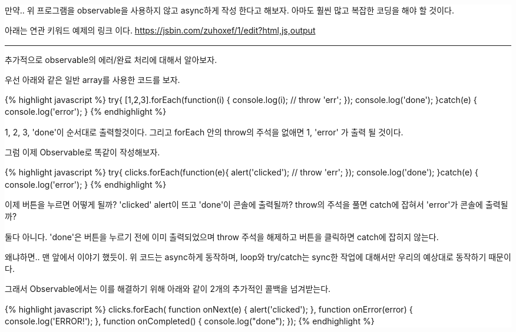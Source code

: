 만약.. 위 프로그램을 observable을 사용하지 않고 async하게 작성 한다고 해보자.
아마도 훨씬 많고 복잡한 코딩을 해야 할 것이다.

아래는 연관 키워드 예제의 링크 이다.
https://jsbin.com/zuhoxef/1/edit?html,js,output

-----------------------------------------------------------------------------------------------  
추가적으로 observable의 에러/완료 처리에 대해서 알아보자.

우선 아래와 같은 일반 array를 사용한 코드를 보자. 

{% highlight javascript %}
try{
  [1,2,3].forEach(function(i) {
    console.log(i);
    // throw 'err';
  });
  console.log('done');
}catch(e) {
  console.log('error');
}
{% endhighlight %}

  
1, 2, 3, 'done'이 순서대로 출력할것이다. 
그리고 forEach 안의 throw의 주석을 없애면 1, 'error' 가 출력 될 것이다.

그럼 이제 Observable로 똑같이 작성해보자.

{% highlight javascript %}
try{
  clicks.forEach(function(e){
    alert('clicked');
    // throw 'err';
  });
  console.log('done');
}catch(e) {
  console.log('error');
}
{% endhighlight %}
 
이제 버튼을 누르면 어떻게 될까?
'clicked' alert이 뜨고 'done'이 콘솔에 출력될까?
throw의 주석을 풀면 catch에 잡혀서 'error'가 콘솔에 출력될까?

둘다 아니다. 
'done'은 버튼을 누르기 전에 이미 출력되었으며
throw 주석을 해제하고 버튼을 클릭하면 catch에 잡히지 않는다.

왜냐하면.. 맨 앞에서 이야기 했듯이.
위 코드는 async하게 동작하며, loop와 try/catch는 sync한 작업에 대해서만 우리의 예상대로 동작하기 때문이다.

그래서 Observable에서는 이를 해결하기 위해
아래와 같이 2개의 추가적인 콜백을 넘겨받는다.

{% highlight javascript %}
clicks.forEach(
  function onNext(e) {
    alert('clicked');
  },
  function onError(error) {				 		
    console.log('ERROR!');
  },
  function onCompleted() {
    console.log("done");
  });
  {% endhighlight %}

